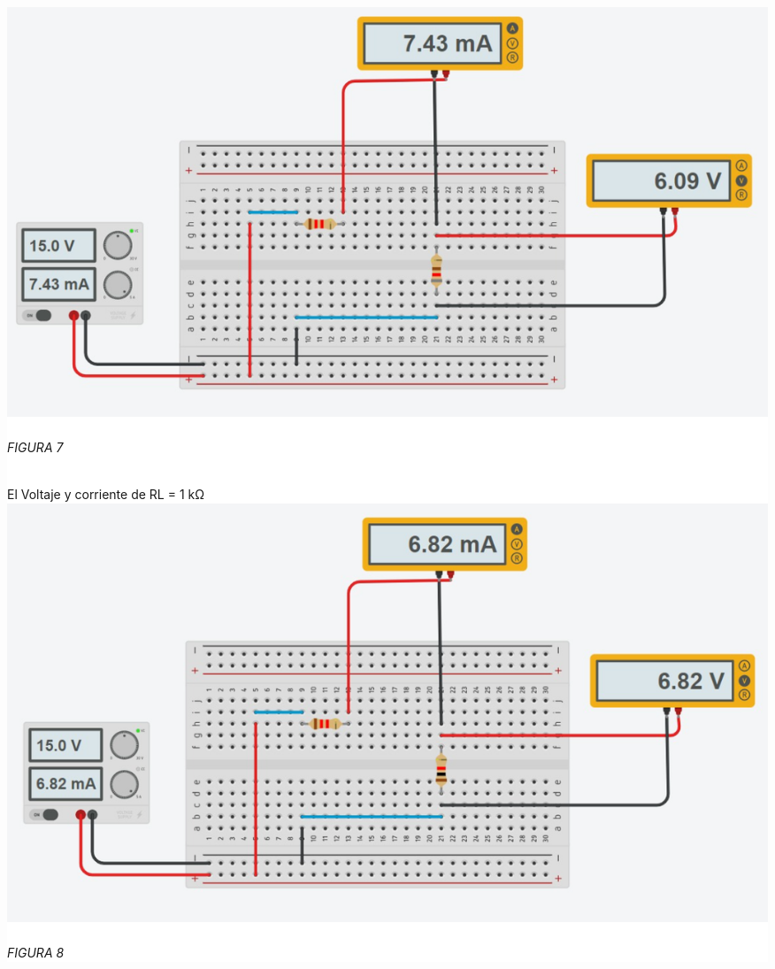 ![](https://github.com/SanchezMaiAndresSebastian/Laboratorio-6---2022/blob/main/Fotos/7.png)
###### _FIGURA 7_

El Voltaje y corriente de RL = 1 kΩ 
![](https://github.com/SanchezMaiAndresSebastian/Laboratorio-6---2022/blob/main/Fotos/8.png)
###### _FIGURA 8_
